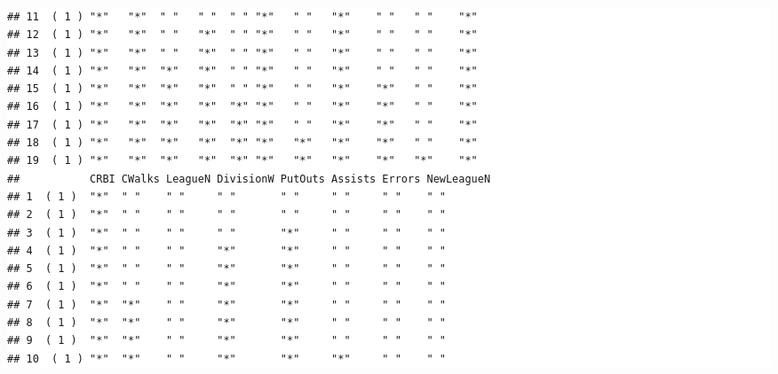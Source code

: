     ## 11  ( 1 ) "*"   "*"  " "   " "  " " "*"   " "   "*"    " "   " "    "*"  
    ## 12  ( 1 ) "*"   "*"  " "   "*"  " " "*"   " "   "*"    " "   " "    "*"  
    ## 13  ( 1 ) "*"   "*"  " "   "*"  " " "*"   " "   "*"    " "   " "    "*"  
    ## 14  ( 1 ) "*"   "*"  "*"   "*"  " " "*"   " "   "*"    " "   " "    "*"  
    ## 15  ( 1 ) "*"   "*"  "*"   "*"  " " "*"   " "   "*"    "*"   " "    "*"  
    ## 16  ( 1 ) "*"   "*"  "*"   "*"  "*" "*"   " "   "*"    "*"   " "    "*"  
    ## 17  ( 1 ) "*"   "*"  "*"   "*"  "*" "*"   " "   "*"    "*"   " "    "*"  
    ## 18  ( 1 ) "*"   "*"  "*"   "*"  "*" "*"   "*"   "*"    "*"   " "    "*"  
    ## 19  ( 1 ) "*"   "*"  "*"   "*"  "*" "*"   "*"   "*"    "*"   "*"    "*"  
    ##           CRBI CWalks LeagueN DivisionW PutOuts Assists Errors NewLeagueN
    ## 1  ( 1 )  "*"  " "    " "     " "       " "     " "     " "    " "       
    ## 2  ( 1 )  "*"  " "    " "     " "       " "     " "     " "    " "       
    ## 3  ( 1 )  "*"  " "    " "     " "       "*"     " "     " "    " "       
    ## 4  ( 1 )  "*"  " "    " "     "*"       "*"     " "     " "    " "       
    ## 5  ( 1 )  "*"  " "    " "     "*"       "*"     " "     " "    " "       
    ## 6  ( 1 )  "*"  " "    " "     "*"       "*"     " "     " "    " "       
    ## 7  ( 1 )  "*"  "*"    " "     "*"       "*"     " "     " "    " "       
    ## 8  ( 1 )  "*"  "*"    " "     "*"       "*"     " "     " "    " "       
    ## 9  ( 1 )  "*"  "*"    " "     "*"       "*"     " "     " "    " "       
    ## 10  ( 1 ) "*"  "*"    " "     "*"       "*"     "*"     " "    " "       
